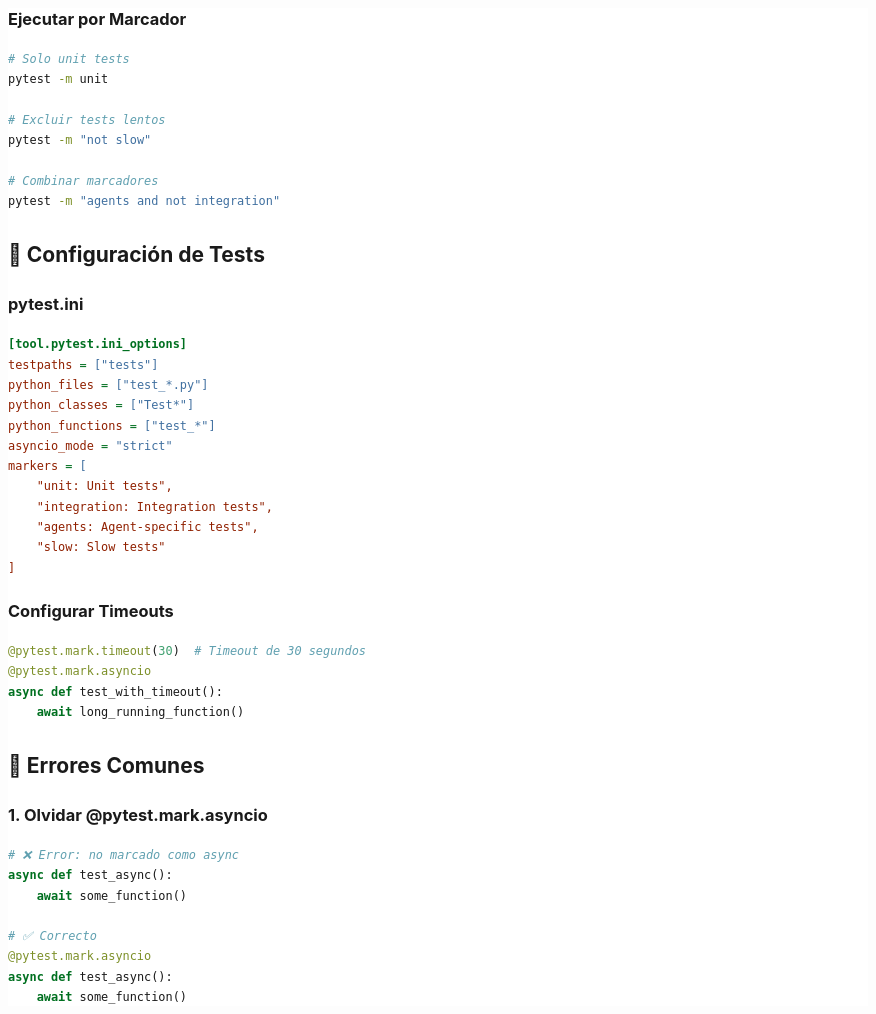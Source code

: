 ### Ejecutar por Marcador

```bash
# Solo unit tests
pytest -m unit

# Excluir tests lentos
pytest -m "not slow"

# Combinar marcadores
pytest -m "agents and not integration"
```

## 🔧 Configuración de Tests

### pytest.ini

```ini
[tool.pytest.ini_options]
testpaths = ["tests"]
python_files = ["test_*.py"]
python_classes = ["Test*"]
python_functions = ["test_*"]
asyncio_mode = "strict"
markers = [
    "unit: Unit tests",
    "integration: Integration tests",
    "agents: Agent-specific tests",
    "slow: Slow tests"
]
```

### Configurar Timeouts

```python
@pytest.mark.timeout(30)  # Timeout de 30 segundos
@pytest.mark.asyncio
async def test_with_timeout():
    await long_running_function()
```

## 🚨 Errores Comunes

### 1. Olvidar @pytest.mark.asyncio

```python
# ❌ Error: no marcado como async
async def test_async():
    await some_function()

# ✅ Correcto
@pytest.mark.asyncio
async def test_async():
    await some_function()
```

